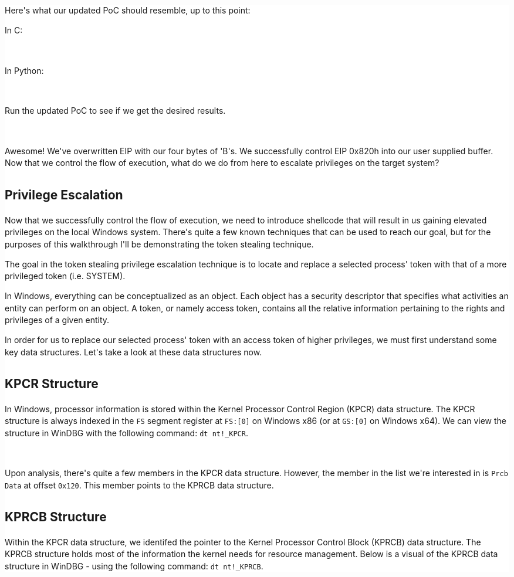 Here's what our updated PoC should resemble, up to this point:

In C:

<img src="{{ site.url }}{{ site.baseurl }}/images/hevd-pt2/exploit-3-c.png" alt="">

In Python:

<img src="{{ site.url }}{{ site.baseurl }}/images/hevd-pt2/exploit-3-py.png" alt="">

Run the updated PoC to see if we get the desired results.

<img src="{{ site.url }}{{ site.baseurl }}/images/hevd-pt2/bp-windbg-triggerbufferoverflowstack-hit4.png" alt="">

<img src="{{ site.url }}{{ site.baseurl }}/images/hevd-pt2/windbg-eip-control.png" alt="">

Awesome! We've overwritten EIP with our four bytes of 'B's. We successfully control EIP 0x820h into our user supplied buffer. Now that we control the flow of execution, what do we do from here to escalate privileges on the target system?

Privilege Escalation
---
Now that we successfully control the flow of execution, we need to introduce shellcode that will result in us gaining elevated privileges on the local Windows system. There's quite a few known techniques that can be used to reach our goal, but for the purposes of this walkthrough I'll be demonstrating the token stealing technique.

The goal in the token stealing privilege escalation technique is to locate and replace a selected process' token with that of a more privileged token (i.e. SYSTEM). 

In Windows, everything can be conceptualized as an object. Each object has a security descriptor that specifies what activities an entity can perform on an object. A token, or namely access token, contains all the relative information pertaining to the rights and privileges of a given entity. 

In order for us to replace our selected process' token with an access token of higher privileges, we must first understand some key data structures. Let's take a look at these data structures now.

KPCR Structure
---
In Windows, processor information is stored within the Kernel Processor Control Region (KPCR) data structure. The KPCR structure is always indexed in the `FS` segment register at `FS:[0]` on Windows x86 (or at `GS:[0]` on Windows x64). We can view the structure in WinDBG with the following command: `dt nt!_KPCR`.

<img src="{{ site.url }}{{ site.baseurl }}/images/hevd-pt2/kpcr-structure.png" alt="">

Upon analysis, there's quite a few members in the KPCR data structure. However, the member in the list we're interested in is `PrcbData` at offset `0x120`. This member points to the KPRCB data structure.

KPRCB Structure
---
Within the KPCR data structure, we identifed the pointer to the Kernel Processor Control Block (KPRCB) data structure. The KPRCB structure holds most of the information the kernel needs for resource management. Below is a visual of the KPRCB data structure in WinDBG - using the following command: `dt nt!_KPRCB`.

